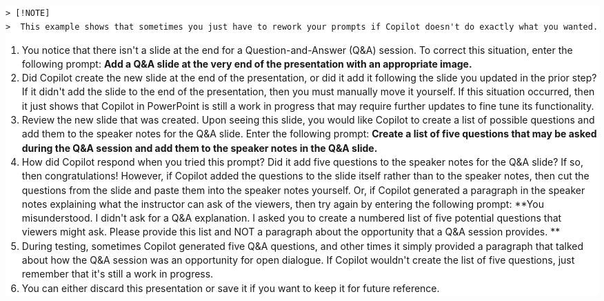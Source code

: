     > [!NOTE]
    >  This example shows that sometimes you just have to rework your prompts if Copilot doesn't do exactly what you wanted.

1. You notice that there isn't a slide at the end for a Question-and-Answer (Q&A) session. To correct this situation, enter the following prompt: **Add a Q&A slide at the very end of the presentation with an appropriate image.**
1. Did Copilot create the new slide at the end of the presentation, or did it add it following the slide you updated in the prior step? If it didn't add the slide to the end of the presentation, then you must manually move it yourself. If this situation occurred, then it just shows that Copilot in PowerPoint is still a work in progress that may require further updates to fine tune its functionality.
1. Review the new slide that was created. Upon seeing this slide, you would like Copilot to create a list of possible questions and add them to the speaker notes for the Q&A slide. Enter the following prompt: **Create a list of five questions that may be asked during the Q&A session and add them to the speaker notes in the Q&A slide.**
1. How did Copilot respond when you tried this prompt? Did it add five questions to the speaker notes for the Q&A slide? If so, then congratulations! However, if Copilot added the questions to the slide itself rather than to the speaker notes, then cut the questions from the slide and paste them into the speaker notes yourself. Or, if Copilot generated a paragraph in the speaker notes explaining what the instructor can ask of the viewers, then try again by entering the following prompt: **You misunderstood. I didn't ask for a Q&A explanation. I asked you to create a numbered list of five potential questions that viewers might ask. Please provide this list and NOT a paragraph about the opportunity that a Q&A session provides. **
1. During testing, sometimes Copilot generated five Q&A questions, and other times it simply provided a paragraph that talked about how the Q&A session was an opportunity for open dialogue. If Copilot wouldn't create the list of five questions, just remember that it's still a work in progress. 
1. You can either discard this presentation or save it if you want to keep it for future reference.
